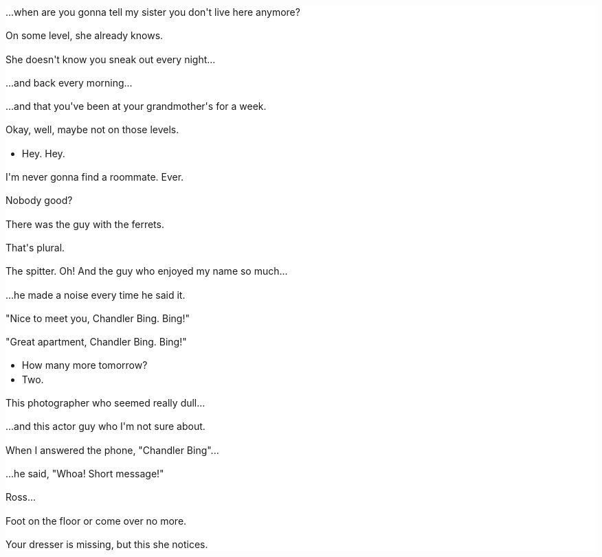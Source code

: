...when are you gonna tell my sister
you don't live here anymore?

On some level, she already knows.

She doesn't know you sneak out
every night...

...and back every morning...

...and that you've been
at your grandmother's for a week.

Okay, well, maybe not on those levels.

- Hey.
Hey.

I'm never gonna find a roommate.
Ever.

Nobody good?

There was the guy with the ferrets.

That's plural.

The spitter. Oh! And the guy
who enjoyed my name so much...

...he made a noise
every time he said it.

"Nice to meet you, Chandler Bing.
Bing!"

"Great apartment, Chandler Bing.
Bing!"

- How many more tomorrow?
- Two.

This photographer
who seemed really dull...

...and this actor guy
who I'm not sure about.

When I answered
the phone, "Chandler Bing"...

...he said, "Whoa! Short message!"

Ross...

Foot on the floor
or come over no more.

Your dresser is missing,
but this she notices.
